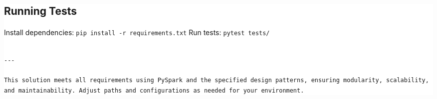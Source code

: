 ## Running Tests
Install dependencies: `pip install -r requirements.txt`
Run tests: `pytest tests/`
```

---

This solution meets all requirements using PySpark and the specified design patterns, ensuring modularity, scalability, and maintainability. Adjust paths and configurations as needed for your environment.